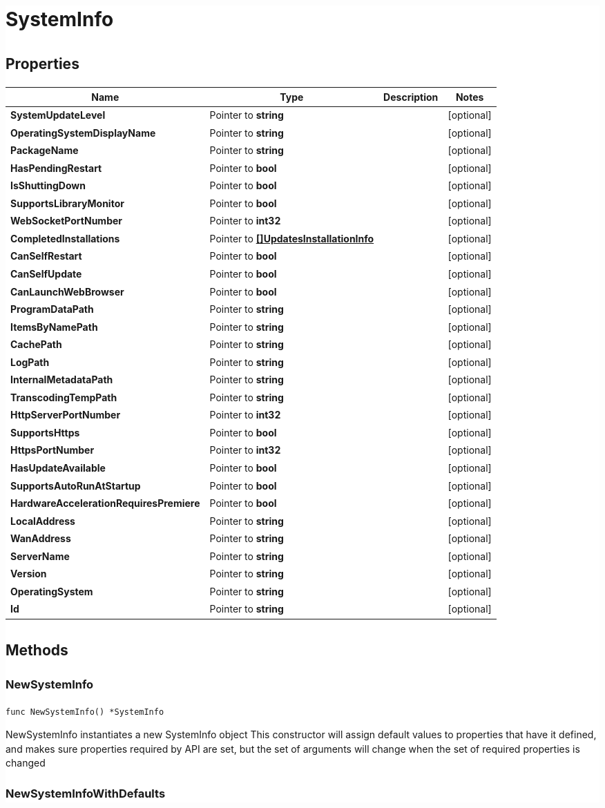# SystemInfo

## Properties

Name | Type | Description | Notes
------------ | ------------- | ------------- | -------------
**SystemUpdateLevel** | Pointer to **string** |  | [optional] 
**OperatingSystemDisplayName** | Pointer to **string** |  | [optional] 
**PackageName** | Pointer to **string** |  | [optional] 
**HasPendingRestart** | Pointer to **bool** |  | [optional] 
**IsShuttingDown** | Pointer to **bool** |  | [optional] 
**SupportsLibraryMonitor** | Pointer to **bool** |  | [optional] 
**WebSocketPortNumber** | Pointer to **int32** |  | [optional] 
**CompletedInstallations** | Pointer to [**[]UpdatesInstallationInfo**](UpdatesInstallationInfo.md) |  | [optional] 
**CanSelfRestart** | Pointer to **bool** |  | [optional] 
**CanSelfUpdate** | Pointer to **bool** |  | [optional] 
**CanLaunchWebBrowser** | Pointer to **bool** |  | [optional] 
**ProgramDataPath** | Pointer to **string** |  | [optional] 
**ItemsByNamePath** | Pointer to **string** |  | [optional] 
**CachePath** | Pointer to **string** |  | [optional] 
**LogPath** | Pointer to **string** |  | [optional] 
**InternalMetadataPath** | Pointer to **string** |  | [optional] 
**TranscodingTempPath** | Pointer to **string** |  | [optional] 
**HttpServerPortNumber** | Pointer to **int32** |  | [optional] 
**SupportsHttps** | Pointer to **bool** |  | [optional] 
**HttpsPortNumber** | Pointer to **int32** |  | [optional] 
**HasUpdateAvailable** | Pointer to **bool** |  | [optional] 
**SupportsAutoRunAtStartup** | Pointer to **bool** |  | [optional] 
**HardwareAccelerationRequiresPremiere** | Pointer to **bool** |  | [optional] 
**LocalAddress** | Pointer to **string** |  | [optional] 
**WanAddress** | Pointer to **string** |  | [optional] 
**ServerName** | Pointer to **string** |  | [optional] 
**Version** | Pointer to **string** |  | [optional] 
**OperatingSystem** | Pointer to **string** |  | [optional] 
**Id** | Pointer to **string** |  | [optional] 

## Methods

### NewSystemInfo

`func NewSystemInfo() *SystemInfo`

NewSystemInfo instantiates a new SystemInfo object
This constructor will assign default values to properties that have it defined,
and makes sure properties required by API are set, but the set of arguments
will change when the set of required properties is changed

### NewSystemInfoWithDefaults
